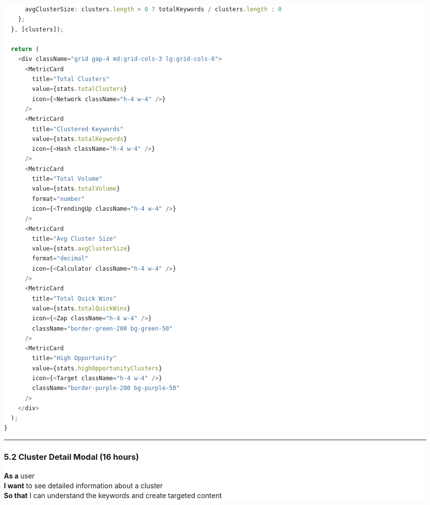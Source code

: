 ```typescript
      avgClusterSize: clusters.length > 0 ? totalKeywords / clusters.length : 0
    };
  }, [clusters]);

  return (
    <div className="grid gap-4 md:grid-cols-3 lg:grid-cols-6">
      <MetricCard
        title="Total Clusters"
        value={stats.totalClusters}
        icon={<Network className="h-4 w-4" />}
      />
      <MetricCard
        title="Clustered Keywords"
        value={stats.totalKeywords}
        icon={<Hash className="h-4 w-4" />}
      />
      <MetricCard
        title="Total Volume"
        value={stats.totalVolume}
        format="number"
        icon={<TrendingUp className="h-4 w-4" />}
      />
      <MetricCard
        title="Avg Cluster Size"
        value={stats.avgClusterSize}
        format="decimal"
        icon={<Calculator className="h-4 w-4" />}
      />
      <MetricCard
        title="Total Quick Wins"
        value={stats.totalQuickWins}
        icon={<Zap className="h-4 w-4" />}
        className="border-green-200 bg-green-50"
      />
      <MetricCard
        title="High Opportunity"
        value={stats.highOpportunityClusters}
        icon={<Target className="h-4 w-4" />}
        className="border-purple-200 bg-purple-50"
      />
    </div>
  );
}
```

---

### 5.2 Cluster Detail Modal (16 hours)
**As a** user  
**I want** to see detailed information about a cluster  
**So that** I can understand the keywords and create targeted content
